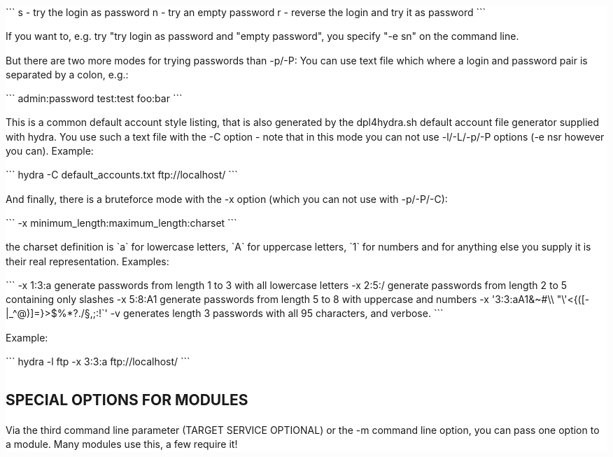 \`\`\`
s - try the login as password
n - try an empty password
r - reverse the login and try it as password
\`\`\`

If you want to, e.g. try "try login as password and "empty password", you 
specify "-e sn" on the command line.

But there are two more modes for trying passwords than -p/-P:
You can use text file which where a login and password pair is separated by a colon,
e.g.:

\`\`\`
admin:password
test:test
foo:bar
\`\`\`

This is a common default account style listing, that is also generated by the
dpl4hydra.sh default account file generator supplied with hydra.
You use such a text file with the -C option - note that in this mode you
can not use -l/-L/-p/-P options (-e nsr however you can).
Example:

\`\`\`
hydra -C default\_accounts.txt ftp://localhost/
\`\`\`

And finally, there is a bruteforce mode with the -x option (which you can not
use with -p/-P/-C):

\`\`\`
-x minimum\_length:maximum\_length:charset
\`\`\`

the charset definition is \`a\` for lowercase letters, \`A\` for uppercase letters,
\`1\` for numbers and for anything else you supply it is their real representation.
Examples:

\`\`\`
-x 1:3:a generate passwords from length 1 to 3 with all lowercase letters
-x 2:5:/ generate passwords from length 2 to 5 containing only slashes
-x 5:8:A1 generate passwords from length 5 to 8 with uppercase and numbers
-x '3:3:aA1&~#\\\\ "\\'<{(\[-|\_^@)\]=}>$%\*?./§,;:!\`' -v generates length 3 passwords with all 95 characters, and verbose. 
\`\`\`

Example:

\`\`\`
hydra -l ftp -x 3:3:a ftp://localhost/
\`\`\`

SPECIAL OPTIONS FOR MODULES
---------------------------
Via the third command line parameter (TARGET SERVICE OPTIONAL) or the -m
command line option, you can pass one option to a module.
Many modules use this, a few require it!
